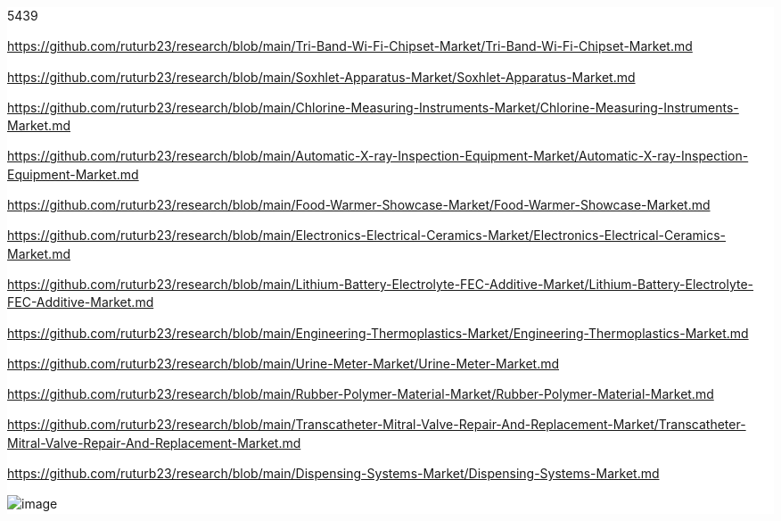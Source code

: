 5439</p><p><a href="https://github.com/ruturb23/research/blob/main/Tri-Band-Wi-Fi-Chipset-Market/Tri-Band-Wi-Fi-Chipset-Market.md">https://github.com/ruturb23/research/blob/main/Tri-Band-Wi-Fi-Chipset-Market/Tri-Band-Wi-Fi-Chipset-Market.md</a></p><p><a href="https://github.com/ruturb23/research/blob/main/Soxhlet-Apparatus-Market/Soxhlet-Apparatus-Market.md">https://github.com/ruturb23/research/blob/main/Soxhlet-Apparatus-Market/Soxhlet-Apparatus-Market.md</a></p><p><a href="https://github.com/ruturb23/research/blob/main/Chlorine-Measuring-Instruments-Market/Chlorine-Measuring-Instruments-Market.md">https://github.com/ruturb23/research/blob/main/Chlorine-Measuring-Instruments-Market/Chlorine-Measuring-Instruments-Market.md</a></p><p><a href="https://github.com/ruturb23/research/blob/main/Automatic-X-ray-Inspection-Equipment-Market/Automatic-X-ray-Inspection-Equipment-Market.md">https://github.com/ruturb23/research/blob/main/Automatic-X-ray-Inspection-Equipment-Market/Automatic-X-ray-Inspection-Equipment-Market.md</a></p><p><a href="https://github.com/ruturb23/research/blob/main/Food-Warmer-Showcase-Market/Food-Warmer-Showcase-Market.md">https://github.com/ruturb23/research/blob/main/Food-Warmer-Showcase-Market/Food-Warmer-Showcase-Market.md</a></p><p><a href="https://github.com/ruturb23/research/blob/main/Electronics-Electrical-Ceramics-Market/Electronics-Electrical-Ceramics-Market.md">https://github.com/ruturb23/research/blob/main/Electronics-Electrical-Ceramics-Market/Electronics-Electrical-Ceramics-Market.md</a></p><p><a href="https://github.com/ruturb23/research/blob/main/Lithium-Battery-Electrolyte-FEC-Additive-Market/Lithium-Battery-Electrolyte-FEC-Additive-Market.md">https://github.com/ruturb23/research/blob/main/Lithium-Battery-Electrolyte-FEC-Additive-Market/Lithium-Battery-Electrolyte-FEC-Additive-Market.md</a></p><p><a href="https://github.com/ruturb23/research/blob/main/Engineering-Thermoplastics-Market/Engineering-Thermoplastics-Market.md">https://github.com/ruturb23/research/blob/main/Engineering-Thermoplastics-Market/Engineering-Thermoplastics-Market.md</a></p><p><a href="https://github.com/ruturb23/research/blob/main/Urine-Meter-Market/Urine-Meter-Market.md">https://github.com/ruturb23/research/blob/main/Urine-Meter-Market/Urine-Meter-Market.md</a></p><p><a href="https://github.com/ruturb23/research/blob/main/Rubber-Polymer-Material-Market/Rubber-Polymer-Material-Market.md">https://github.com/ruturb23/research/blob/main/Rubber-Polymer-Material-Market/Rubber-Polymer-Material-Market.md</a></p><p><a href="https://github.com/ruturb23/research/blob/main/Transcatheter-Mitral-Valve-Repair-And-Replacement-Market/Transcatheter-Mitral-Valve-Repair-And-Replacement-Market.md">https://github.com/ruturb23/research/blob/main/Transcatheter-Mitral-Valve-Repair-And-Replacement-Market/Transcatheter-Mitral-Valve-Repair-And-Replacement-Market.md</a></p><p><a href="https://github.com/ruturb23/research/blob/main/Dispensing-Systems-Market/Dispensing-Systems-Market.md">https://github.com/ruturb23/research/blob/main/Dispensing-Systems-Market/Dispensing-Systems-Market.md</a></p>
![image](https://github.com/user-attachments/assets/2f15292e-80bb-4dff-8d40-2eaf32425700)
